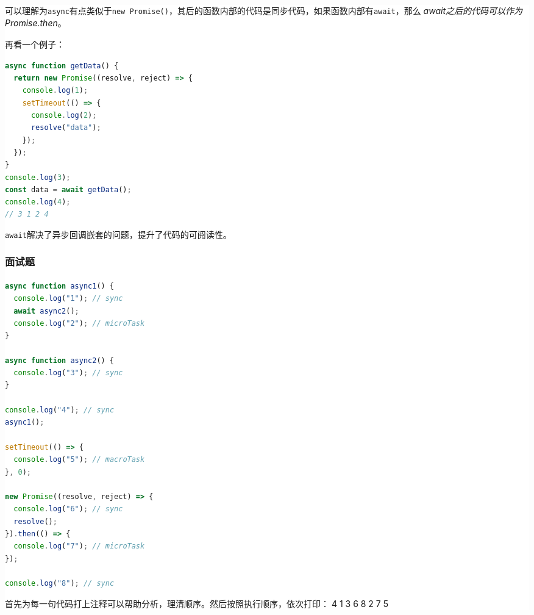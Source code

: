 可以理解为`async`有点类似于`new Promise()`，其后的函数内部的代码是同步代码，如果函数内部有`await`，那么 _await之后的代码可以作为Promise.then_。

再看一个例子：

```js
async function getData() {
  return new Promise((resolve, reject) => {
    console.log(1);
    setTimeout(() => {
      console.log(2);
      resolve("data");
    });
  });
}
console.log(3);
const data = await getData();
console.log(4);
// 3 1 2 4
```

`await`解决了异步回调嵌套的问题，提升了代码的可阅读性。

### 面试题

```js
async function async1() {
  console.log("1"); // sync
  await async2();
  console.log("2"); // microTask
}

async function async2() {
  console.log("3"); // sync
}

console.log("4"); // sync
async1();

setTimeout(() => {
  console.log("5"); // macroTask
}, 0);

new Promise((resolve, reject) => {
  console.log("6"); // sync
  resolve();
}).then(() => {
  console.log("7"); // microTask
});

console.log("8"); // sync
```

首先为每一句代码打上注释可以帮助分析，理清顺序。然后按照执行顺序，依次打印： 4 1 3 6 8 2 7 5

